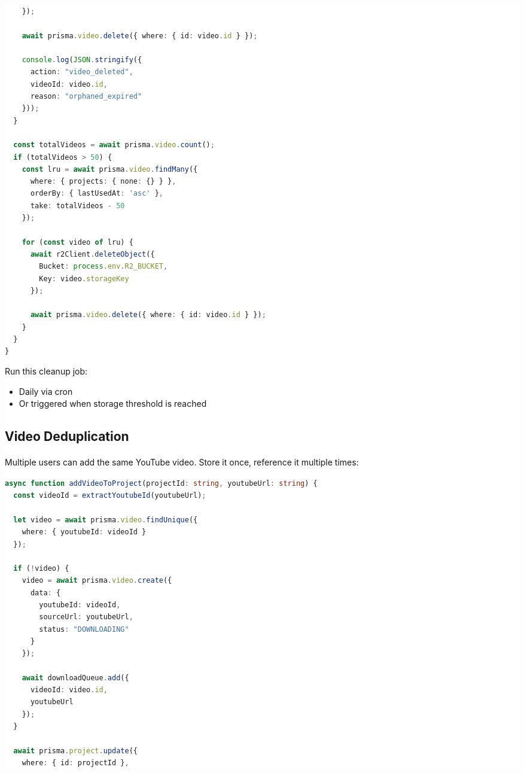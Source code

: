 ```typescript
    });

    await prisma.video.delete({ where: { id: video.id } });

    console.log(JSON.stringify({
      action: "video_deleted",
      videoId: video.id,
      reason: "orphaned_expired"
    }));
  }

  const totalVideos = await prisma.video.count();
  if (totalVideos > 50) {
    const lru = await prisma.video.findMany({
      where: { projects: { none: {} } },
      orderBy: { lastUsedAt: 'asc' },
      take: totalVideos - 50
    });

    for (const video of lru) {
      await r2Client.deleteObject({
        Bucket: process.env.R2_BUCKET,
        Key: video.storageKey
      });

      await prisma.video.delete({ where: { id: video.id } });
    }
  }
}
```

Run this cleanup job:
- Daily via cron
- Or triggered when storage threshold is reached

## Video Deduplication

Multiple users can add the same YouTube video. Store it once, reference it multiple times:

```typescript
async function addVideoToProject(projectId: string, youtubeUrl: string) {
  const videoId = extractYoutubeId(youtubeUrl);

  let video = await prisma.video.findUnique({
    where: { youtubeId: videoId }
  });

  if (!video) {
    video = await prisma.video.create({
      data: {
        youtubeId: videoId,
        sourceUrl: youtubeUrl,
        status: "DOWNLOADING"
      }
    });

    await downloadQueue.add({
      videoId: video.id,
      youtubeUrl
    });
  }

  await prisma.project.update({
    where: { id: projectId },
```